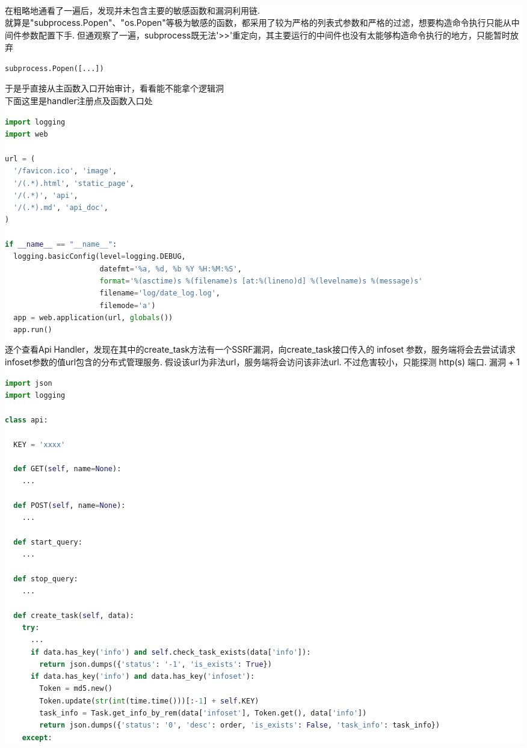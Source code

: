 在粗略地通看了一遍后，发现并未包含主要的敏感函数和漏洞利用链.  
就算是"subprocess.Popen"、"os.Popen"等极为敏感的函数，都采用了较为严格的列表式参数和严格的过滤，想要构造命令执行只能从中间件参数配置下手. 但通观察了一遍，subprocess既无法'>>'重定向，其主要运行的中间件也没有太能够构造命令执行的地方，只能暂时放弃  

```py
subprocess.Popen([...])
```

于是乎直接从主函数入口开始审计，看看能不能拿个逻辑洞  
下面这里是handler注册点及函数入口处  

```py
import logging
import web

url = (
  '/favicon.ico', 'image',
  '/(.*).html', 'static_page',
  '/(.*)', 'api',
  '/(.*).md', 'api_doc',
)

if __name__ == "__name__":
  logging.basicConfig(level=logging.DEBUG,
                      datefmt='%a, %d, %b %Y %H:%M:%S',
                      format='%(asctime)s %(filename)s [at:%(lineno)d] %(levelname)s %(message)s'
                      filename='log/date_log.log',
                      filemode='a')
  app = web.application(url, globals())
  app.run()
```

逐个查看Api Handler，发现在其中的create_task方法有一个SSRF漏洞，向create_task接口传入的 infoset 参数，服务端将会去尝试请求infoset参数的值url包含的分布式管理服务. 假设该url为非法url，服务端将会访问该非法url. 不过危害较小，只能探测 http(s) 端口. 漏洞 + 1  

```py
import json
import logging

class api:

  KEY = 'xxxx'

  def GET(self, name=None):
    ...

  def POST(self, name=None):
    ...

  def start_query:
    ...
  
  def stop_query:
    ...
  
  def create_task(self, data):
    try:
      ...
      if data.has_key('info') and self.check_task_exists(data['info']):
        return json.dumps({'status': '-1', 'is_exists': True})
      if data.has_key('info') and data.has_key('infoset'):
        Token = md5.new()
        Token.update(str(int(time.time()))[:-1] + self.KEY)
        task_info = Task.get_info_by_rem(data['infoset'], Token.get(), data['info'])
        return json.dumps({'status': '0', 'desc': order, 'is_exists': False, 'task_info': task_info})
    except:
```